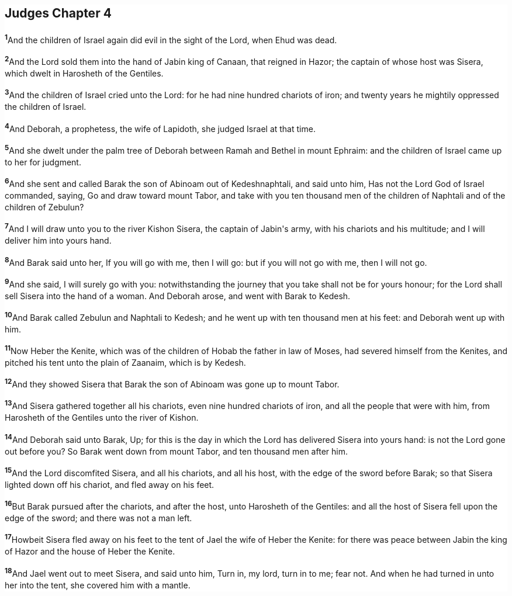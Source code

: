 ## Judges Chapter 4

<sup>**1**</sup>And the children of Israel again did evil in the sight of the Lord, when Ehud was dead.

<sup>**2**</sup>And the Lord sold them into the hand of Jabin king of Canaan, that reigned in Hazor; the captain of whose host was Sisera, which dwelt in Harosheth of the Gentiles.

<sup>**3**</sup>And the children of Israel cried unto the Lord: for he had nine hundred chariots of iron; and twenty years he mightily oppressed the children of Israel.

<sup>**4**</sup>And Deborah, a prophetess, the wife of Lapidoth, she judged Israel at that time.

<sup>**5**</sup>And she dwelt under the palm tree of Deborah between Ramah and Bethel in mount Ephraim: and the children of Israel came up to her for judgment.

<sup>**6**</sup>And she sent and called Barak the son of Abinoam out of Kedeshnaphtali, and said unto him, Has not the Lord God of Israel commanded, saying, Go and draw toward mount Tabor, and take with you ten thousand men of the children of Naphtali and of the children of Zebulun?

<sup>**7**</sup>And I will draw unto you to the river Kishon Sisera, the captain of Jabin's army, with his chariots and his multitude; and I will deliver him into yours hand.

<sup>**8**</sup>And Barak said unto her, If you will go with me, then I will go: but if you will not go with me, then I will not go.

<sup>**9**</sup>And she said, I will surely go with you: notwithstanding the journey that you take shall not be for yours honour; for the Lord shall sell Sisera into the hand of a woman. And Deborah arose, and went with Barak to Kedesh.

<sup>**10**</sup>And Barak called Zebulun and Naphtali to Kedesh; and he went up with ten thousand men at his feet: and Deborah went up with him.

<sup>**11**</sup>Now Heber the Kenite, which was of the children of Hobab the father in law of Moses, had severed himself from the Kenites, and pitched his tent unto the plain of Zaanaim, which is by Kedesh.

<sup>**12**</sup>And they showed Sisera that Barak the son of Abinoam was gone up to mount Tabor.

<sup>**13**</sup>And Sisera gathered together all his chariots, even nine hundred chariots of iron, and all the people that were with him, from Harosheth of the Gentiles unto the river of Kishon.

<sup>**14**</sup>And Deborah said unto Barak, Up; for this is the day in which the Lord has delivered Sisera into yours hand: is not the Lord gone out before you? So Barak went down from mount Tabor, and ten thousand men after him.

<sup>**15**</sup>And the Lord discomfited Sisera, and all his chariots, and all his host, with the edge of the sword before Barak; so that Sisera lighted down off his chariot, and fled away on his feet.

<sup>**16**</sup>But Barak pursued after the chariots, and after the host, unto Harosheth of the Gentiles: and all the host of Sisera fell upon the edge of the sword; and there was not a man left.

<sup>**17**</sup>Howbeit Sisera fled away on his feet to the tent of Jael the wife of Heber the Kenite: for there was peace between Jabin the king of Hazor and the house of Heber the Kenite.

<sup>**18**</sup>And Jael went out to meet Sisera, and said unto him, Turn in, my lord, turn in to me; fear not. And when he had turned in unto her into the tent, she covered him with a mantle.
